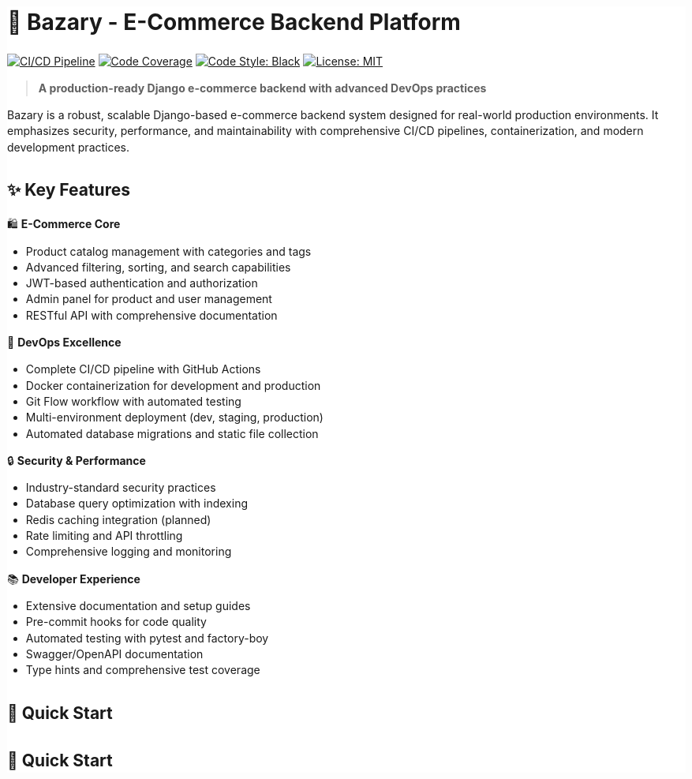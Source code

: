 # 🛒 Bazary - E-Commerce Backend Platform

[![CI/CD Pipeline](https://github.com/legennd48/bazary/workflows/CI%20Pipeline/badge.svg)](https://github.com/legennd48/bazary/actions)
[![Code Coverage](https://codecov.io/gh/legennd48/bazary/branch/main/graph/badge.svg)](https://codecov.io/gh/legennd48/bazary)
[![Code Style: Black](https://img.shields.io/badge/code%20style-black-000000.svg)](https://github.com/psf/black)
[![License: MIT](https://img.shields.io/badge/License-MIT-yellow.svg)](https://opensource.org/licenses/MIT)

> **A production-ready Django e-commerce backend with advanced DevOps practices**

Bazary is a robust, scalable Django-based e-commerce backend system designed for real-world production environments. It emphasizes security, performance, and maintainability with comprehensive CI/CD pipelines, containerization, and modern development practices.

## ✨ Key Features

🛍️ **E-Commerce Core**
- Product catalog management with categories and tags
- Advanced filtering, sorting, and search capabilities
- JWT-based authentication and authorization
- Admin panel for product and user management
- RESTful API with comprehensive documentation

🚀 **DevOps Excellence**
- Complete CI/CD pipeline with GitHub Actions
- Docker containerization for development and production
- Git Flow workflow with automated testing
- Multi-environment deployment (dev, staging, production)
- Automated database migrations and static file collection

🔒 **Security & Performance**
- Industry-standard security practices
- Database query optimization with indexing
- Redis caching integration (planned)
- Rate limiting and API throttling
- Comprehensive logging and monitoring

📚 **Developer Experience**
- Extensive documentation and setup guides
- Pre-commit hooks for code quality
- Automated testing with pytest and factory-boy
- Swagger/OpenAPI documentation
- Type hints and comprehensive test coverage

## 🚀 Quick Start

## 🚀 Quick Start
